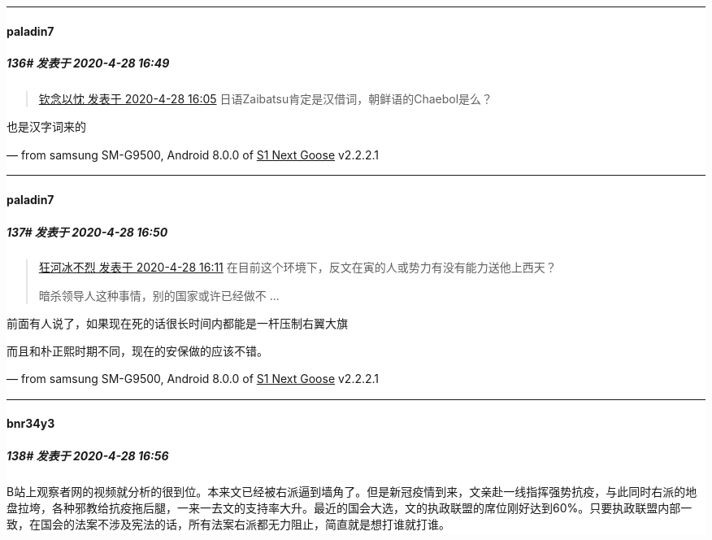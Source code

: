 





-----

####  paladin7  
##### 136#       发表于 2020-4-28 16:49



<blockquote><a href="httphttps://bbs.saraba1st.com/2b/forum.php?mod=redirect&amp;goto=findpost&amp;pid=47235609&amp;ptid=1930485" target="_blank">钦念以忱 发表于 2020-4-28 16:05</a>
日语Zaibatsu肯定是汉借词，朝鲜语的Chaebol是么？</blockquote>
也是汉字词来的

— from samsung SM-G9500, Android 8.0.0 of [S1 Next Goose](https://pan.baidu.com/s/1mi43uRm) v2.2.2.1







-----

####  paladin7  
##### 137#       发表于 2020-4-28 16:50



<blockquote><a href="httphttps://bbs.saraba1st.com/2b/forum.php?mod=redirect&amp;goto=findpost&amp;pid=47235698&amp;ptid=1930485" target="_blank">狂河冰不烈 发表于 2020-4-28 16:11</a>
在目前这个环境下，反文在寅的人或势力有没有能力送他上西天？


暗杀领导人这种事情，别的国家或许已经做不 ...</blockquote>
前面有人说了，如果现在死的话很长时间内都能是一杆压制右翼大旗

而且和朴正熙时期不同，现在的安保做的应该不错。

— from samsung SM-G9500, Android 8.0.0 of [S1 Next Goose](https://pan.baidu.com/s/1mi43uRm) v2.2.2.1







-----

####  bnr34y3  
##### 138#       发表于 2020-4-28 16:56




B站上观察者网的视频就分析的很到位。本来文已经被右派逼到墙角了。但是新冠疫情到来，文亲赴一线指挥强势抗疫，与此同时右派的地盘拉垮，各种邪教给抗疫拖后腿，一来一去文的支持率大升。最近的国会大选，文的执政联盟的席位刚好达到60%。只要执政联盟内部一致，在国会的法案不涉及宪法的话，所有法案右派都无力阻止，简直就是想打谁就打谁。



